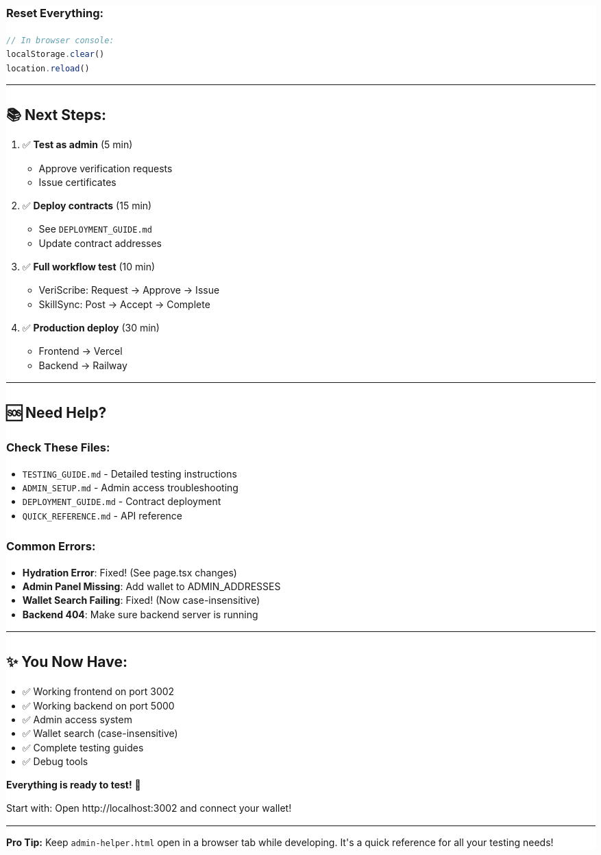 ### Reset Everything:
```javascript
// In browser console:
localStorage.clear()
location.reload()
```

---

## 📚 Next Steps:

1. ✅ **Test as admin** (5 min)
   - Approve verification requests
   - Issue certificates
   
2. ✅ **Deploy contracts** (15 min)
   - See `DEPLOYMENT_GUIDE.md`
   - Update contract addresses
   
3. ✅ **Full workflow test** (10 min)
   - VeriScribe: Request → Approve → Issue
   - SkillSync: Post → Accept → Complete
   
4. ✅ **Production deploy** (30 min)
   - Frontend → Vercel
   - Backend → Railway

---

## 🆘 Need Help?

### Check These Files:
- `TESTING_GUIDE.md` - Detailed testing instructions
- `ADMIN_SETUP.md` - Admin access troubleshooting
- `DEPLOYMENT_GUIDE.md` - Contract deployment
- `QUICK_REFERENCE.md` - API reference

### Common Errors:
- **Hydration Error**: Fixed! (See page.tsx changes)
- **Admin Panel Missing**: Add wallet to ADMIN_ADDRESSES
- **Wallet Search Failing**: Fixed! (Now case-insensitive)
- **Backend 404**: Make sure backend server is running

---

## ✨ You Now Have:

- ✅ Working frontend on port 3002
- ✅ Working backend on port 5000
- ✅ Admin access system
- ✅ Wallet search (case-insensitive)
- ✅ Complete testing guides
- ✅ Debug tools

**Everything is ready to test!** 🎉

Start with: Open http://localhost:3002 and connect your wallet!

---

**Pro Tip:** Keep `admin-helper.html` open in a browser tab while developing. It's a quick reference for all your testing needs!
